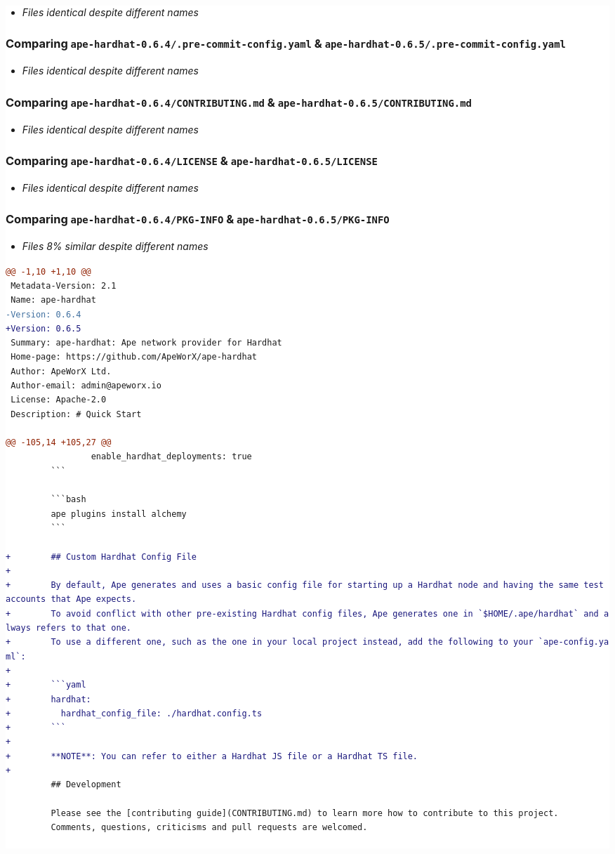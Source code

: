  * *Files identical despite different names*

### Comparing `ape-hardhat-0.6.4/.pre-commit-config.yaml` & `ape-hardhat-0.6.5/.pre-commit-config.yaml`

 * *Files identical despite different names*

### Comparing `ape-hardhat-0.6.4/CONTRIBUTING.md` & `ape-hardhat-0.6.5/CONTRIBUTING.md`

 * *Files identical despite different names*

### Comparing `ape-hardhat-0.6.4/LICENSE` & `ape-hardhat-0.6.5/LICENSE`

 * *Files identical despite different names*

### Comparing `ape-hardhat-0.6.4/PKG-INFO` & `ape-hardhat-0.6.5/PKG-INFO`

 * *Files 8% similar despite different names*

```diff
@@ -1,10 +1,10 @@
 Metadata-Version: 2.1
 Name: ape-hardhat
-Version: 0.6.4
+Version: 0.6.5
 Summary: ape-hardhat: Ape network provider for Hardhat
 Home-page: https://github.com/ApeWorX/ape-hardhat
 Author: ApeWorX Ltd.
 Author-email: admin@apeworx.io
 License: Apache-2.0
 Description: # Quick Start
         
@@ -105,14 +105,27 @@
                 enable_hardhat_deployments: true
         ```
         
         ```bash
         ape plugins install alchemy
         ```
         
+        ## Custom Hardhat Config File
+        
+        By default, Ape generates and uses a basic config file for starting up a Hardhat node and having the same test accounts that Ape expects.
+        To avoid conflict with other pre-existing Hardhat config files, Ape generates one in `$HOME/.ape/hardhat` and always refers to that one.
+        To use a different one, such as the one in your local project instead, add the following to your `ape-config.yaml`:
+        
+        ```yaml
+        hardhat:
+          hardhat_config_file: ./hardhat.config.ts
+        ```
+        
+        **NOTE**: You can refer to either a Hardhat JS file or a Hardhat TS file.
+        
         ## Development
         
         Please see the [contributing guide](CONTRIBUTING.md) to learn more how to contribute to this project.
         Comments, questions, criticisms and pull requests are welcomed.
         
```